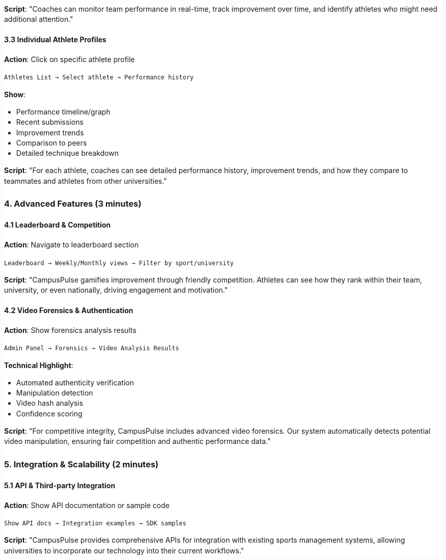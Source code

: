 **Script**: "Coaches can monitor team performance in real-time, track improvement over time, and identify athletes who might need additional attention."

#### 3.3 Individual Athlete Profiles
**Action**: Click on specific athlete profile
```
Athletes List → Select athlete → Performance history
```

**Show**:
- Performance timeline/graph
- Recent submissions
- Improvement trends
- Comparison to peers
- Detailed technique breakdown

**Script**: "For each athlete, coaches can see detailed performance history, improvement trends, and how they compare to teammates and athletes from other universities."

### 4. Advanced Features (3 minutes)

#### 4.1 Leaderboard & Competition
**Action**: Navigate to leaderboard section
```
Leaderboard → Weekly/Monthly views → Filter by sport/university
```

**Script**: "CampusPulse gamifies improvement through friendly competition. Athletes can see how they rank within their team, university, or even nationally, driving engagement and motivation."

#### 4.2 Video Forensics & Authentication
**Action**: Show forensics analysis results
```
Admin Panel → Forensics → Video Analysis Results
```

**Technical Highlight**: 
- Automated authenticity verification
- Manipulation detection
- Video hash analysis
- Confidence scoring

**Script**: "For competitive integrity, CampusPulse includes advanced video forensics. Our system automatically detects potential video manipulation, ensuring fair competition and authentic performance data."

### 5. Integration & Scalability (2 minutes)

#### 5.1 API & Third-party Integration
**Action**: Show API documentation or sample code
```
Show API docs → Integration examples → SDK samples
```

**Script**: "CampusPulse provides comprehensive APIs for integration with existing sports management systems, allowing universities to incorporate our technology into their current workflows."
